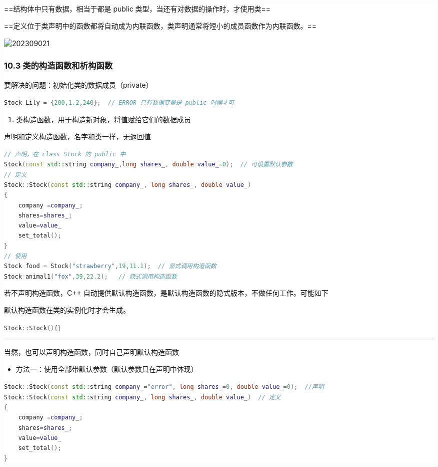 ==结构体中只有数据，相当于都是 public 类型，当还有对数据的操作时，才使用类==

==定义位于类声明中的函数都将自动成为内联函数，类声明通常将短小的成员函数作为内联函数。==

![202309021](D:\Administrator\Pictures\forTypora\202309021.jpg)





### 10.3 类的构造函数和析构函数

要解决的问题：初始化类的数据成员（private）

```C++
Stock Lily = {200,1.2,240};  // ERROR 只有数据变量是 public 时候才可
```

1. 类构造函数，用于构造新对象，将值赋给它们的数据成员

声明和定义构造函数，名字和类一样，无返回值

```C++
// 声明，在 class Stock 的 public 中
Stock(const std::string company_,long shares_, double value_=0);  // 可设置默认参数
// 定义
Stock::Stock(const std::string company_, long shares_, double value_)
{
	company =company_;
	shares=shares_;
	value=value_
	set_total();
}
// 使用
Stock food = Stock("strawberry",19,11.1);  // 显式调用构造函数
Stock animal1("fox",39,22.2);   // 隐式调用构造函数
```

若不声明构造函数，C++ 自动提供默认构造函数，是默认构造函数的隐式版本，不做任何工作。可能如下

默认构造函数在类的实例化时才会生成。

```C++
Stock::Stock(){}
```

***

当然，也可以声明构造函数，同时自己声明默认构造函数

- 方法一：使用全部带默认参数（默认参数只在声明中体现）

```C++
Stock::Stock(const std::string company_="error", long shares_=0, double value_=0);  //声明
Stock::Stock(const std::string company_, long shares_, double value_)  // 定义
{
	company =company_;
	shares=shares_;
	value=value_
	set_total();
}
```
